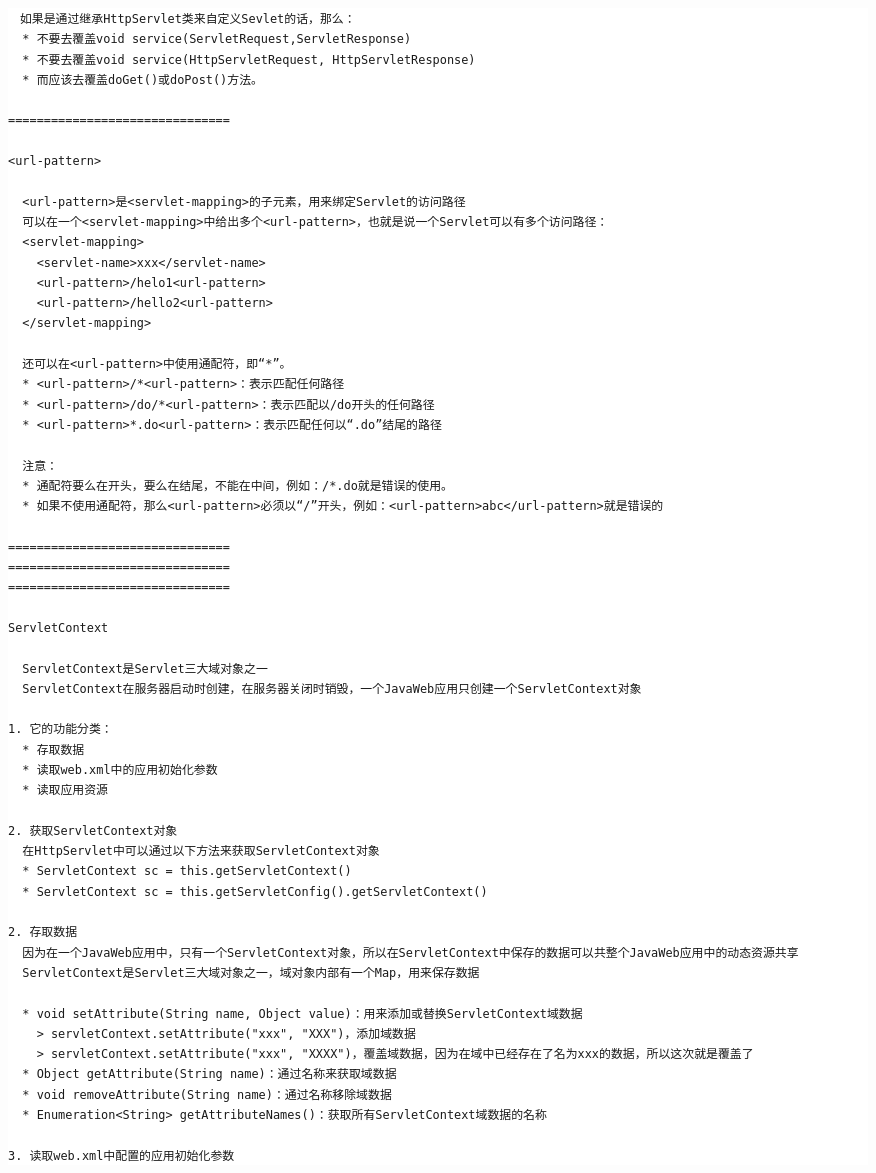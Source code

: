     　如果是通过继承HttpServlet类来自定义Sevlet的话，那么：
      * 不要去覆盖void service(ServletRequest,ServletResponse)
      * 不要去覆盖void service(HttpServletRequest, HttpServletResponse)
      * 而应该去覆盖doGet()或doPost()方法。
    
    ===============================
    
    <url-pattern>
    
      <url-pattern>是<servlet-mapping>的子元素，用来绑定Servlet的访问路径
      可以在一个<servlet-mapping>中给出多个<url-pattern>，也就是说一个Servlet可以有多个访问路径：
      <servlet-mapping>
        <servlet-name>xxx</servlet-name>
        <url-pattern>/helo1<url-pattern>
        <url-pattern>/hello2<url-pattern>
      </servlet-mapping>
    
      还可以在<url-pattern>中使用通配符，即“*”。
      * <url-pattern>/*<url-pattern>：表示匹配任何路径
      * <url-pattern>/do/*<url-pattern>：表示匹配以/do开头的任何路径
      * <url-pattern>*.do<url-pattern>：表示匹配任何以“.do”结尾的路径
    
      注意：
      * 通配符要么在开头，要么在结尾，不能在中间，例如：/*.do就是错误的使用。
      * 如果不使用通配符，那么<url-pattern>必须以“/”开头，例如：<url-pattern>abc</url-pattern>就是错误的
    
    ===============================
    ===============================
    ===============================
    
    ServletContext
      
      ServletContext是Servlet三大域对象之一
      ServletContext在服务器启动时创建，在服务器关闭时销毁，一个JavaWeb应用只创建一个ServletContext对象
      
    1. 它的功能分类：
      * 存取数据
      * 读取web.xml中的应用初始化参数
      * 读取应用资源
    
    2. 获取ServletContext对象
      在HttpServlet中可以通过以下方法来获取ServletContext对象
      * ServletContext sc = this.getServletContext()
      * ServletContext sc = this.getServletConfig().getServletContext()
    
    2. 存取数据
      因为在一个JavaWeb应用中，只有一个ServletContext对象，所以在ServletContext中保存的数据可以共整个JavaWeb应用中的动态资源共享
      ServletContext是Servlet三大域对象之一，域对象内部有一个Map，用来保存数据
    
      * void setAttribute(String name, Object value)：用来添加或替换ServletContext域数据
        > servletContext.setAttribute("xxx", "XXX")，添加域数据
        > servletContext.setAttribute("xxx", "XXXX")，覆盖域数据，因为在域中已经存在了名为xxx的数据，所以这次就是覆盖了
      * Object getAttribute(String name)：通过名称来获取域数据
      * void removeAttribute(String name)：通过名称移除域数据
      * Enumeration<String> getAttributeNames()：获取所有ServletContext域数据的名称
    
    3. 读取web.xml中配置的应用初始化参数
    